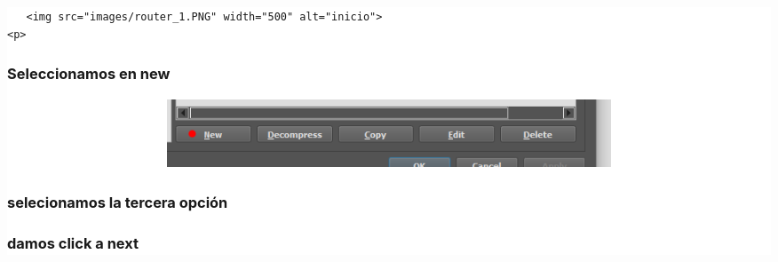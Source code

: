        <img src="images/router_1.PNG" width="500" alt="inicio"> 
    <p>
</div>

### Seleccionamos en new

<div>
    <p align="center">
       <img src="images/router_2.PNG" width="500" alt="inicio"> 
    <p>
</div>

### selecionamos la tercera opción 
### damos click a next
